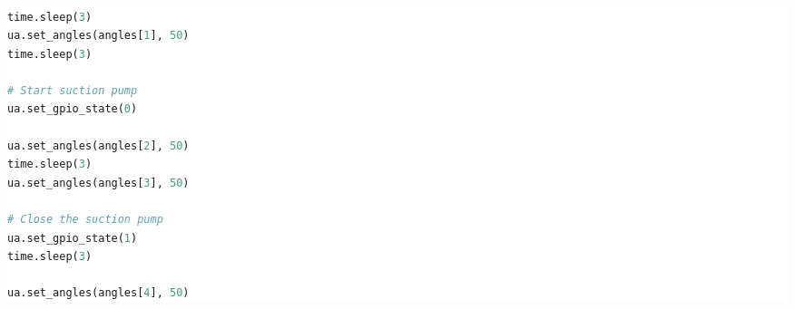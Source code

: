 ```python
time.sleep(3)
ua.set_angles(angles[1], 50)
time.sleep(3)

# Start suction pump
ua.set_gpio_state(0)

ua.set_angles(angles[2], 50)
time.sleep(3)
ua.set_angles(angles[3], 50)

# Close the suction pump
ua.set_gpio_state(1)
time.sleep(3)

ua.set_angles(angles[4], 50)
```
